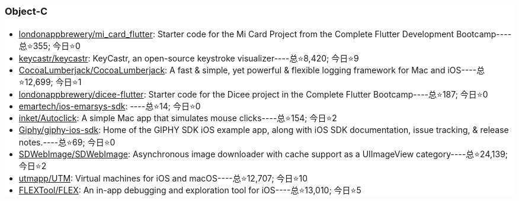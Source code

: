 ### Object-C 
- [londonappbrewery/mi_card_flutter](https://github.com/londonappbrewery/mi_card_flutter): Starter code for the Mi Card Project from the Complete Flutter Development Bootcamp----总⭐️355; 今日⭐️0 
- [keycastr/keycastr](https://github.com/keycastr/keycastr): KeyCastr, an open-source keystroke visualizer----总⭐️8,420; 今日⭐️9 
- [CocoaLumberjack/CocoaLumberjack](https://github.com/CocoaLumberjack/CocoaLumberjack): A fast & simple, yet powerful & flexible logging framework for Mac and iOS----总⭐️12,699; 今日⭐️1 
- [londonappbrewery/dicee-flutter](https://github.com/londonappbrewery/dicee-flutter): Starter code for the Dicee project in the Complete Flutter Bootcamp----总⭐️187; 今日⭐️0 
- [emartech/ios-emarsys-sdk](https://github.com/emartech/ios-emarsys-sdk): ----总⭐️14; 今日⭐️0 
- [inket/Autoclick](https://github.com/inket/Autoclick): A simple Mac app that simulates mouse clicks----总⭐️154; 今日⭐️2 
- [Giphy/giphy-ios-sdk](https://github.com/Giphy/giphy-ios-sdk): Home of the GIPHY SDK iOS example app, along with iOS SDK documentation, issue tracking, & release notes.----总⭐️69; 今日⭐️0 
- [SDWebImage/SDWebImage](https://github.com/SDWebImage/SDWebImage): Asynchronous image downloader with cache support as a UIImageView category----总⭐️24,139; 今日⭐️2 
- [utmapp/UTM](https://github.com/utmapp/UTM): Virtual machines for iOS and macOS----总⭐️12,707; 今日⭐️10 
- [FLEXTool/FLEX](https://github.com/FLEXTool/FLEX): An in-app debugging and exploration tool for iOS----总⭐️13,010; 今日⭐️5 


